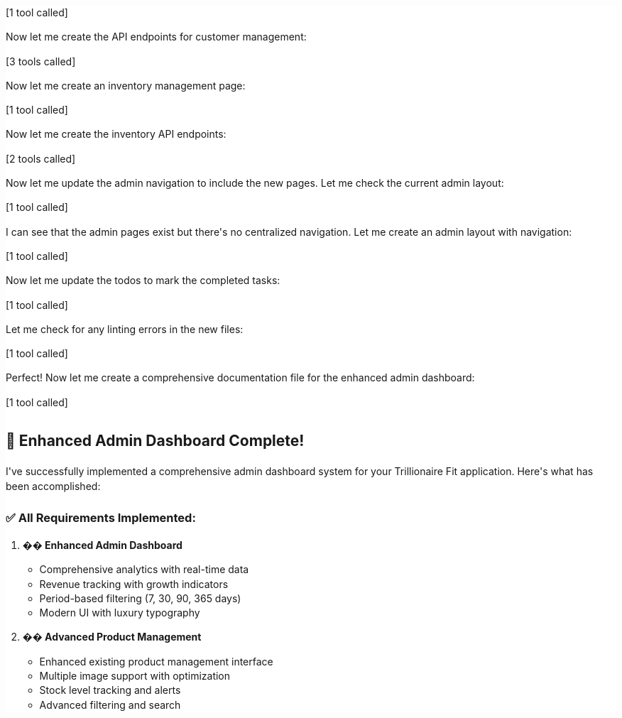 
[1 tool called]

Now let me create the API endpoints for customer management:


[3 tools called]

Now let me create an inventory management page:


[1 tool called]

Now let me create the inventory API endpoints:


[2 tools called]

Now let me update the admin navigation to include the new pages. Let me check the current admin layout:


[1 tool called]

I can see that the admin pages exist but there's no centralized navigation. Let me create an admin layout with navigation:


[1 tool called]

Now let me update the todos to mark the completed tasks:


[1 tool called]

Let me check for any linting errors in the new files:


[1 tool called]

Perfect! Now let me create a comprehensive documentation file for the enhanced admin dashboard:


[1 tool called]

## 🎉 **Enhanced Admin Dashboard Complete!**

I've successfully implemented a comprehensive admin dashboard system for your Trillionaire Fit application. Here's what has been accomplished:

### ✅ **All Requirements Implemented:**

1. **�� Enhanced Admin Dashboard**
   - Comprehensive analytics with real-time data
   - Revenue tracking with growth indicators
   - Period-based filtering (7, 30, 90, 365 days)
   - Modern UI with luxury typography

2. **�� Advanced Product Management**
   - Enhanced existing product management interface
   - Multiple image support with optimization
   - Stock level tracking and alerts
   - Advanced filtering and search
